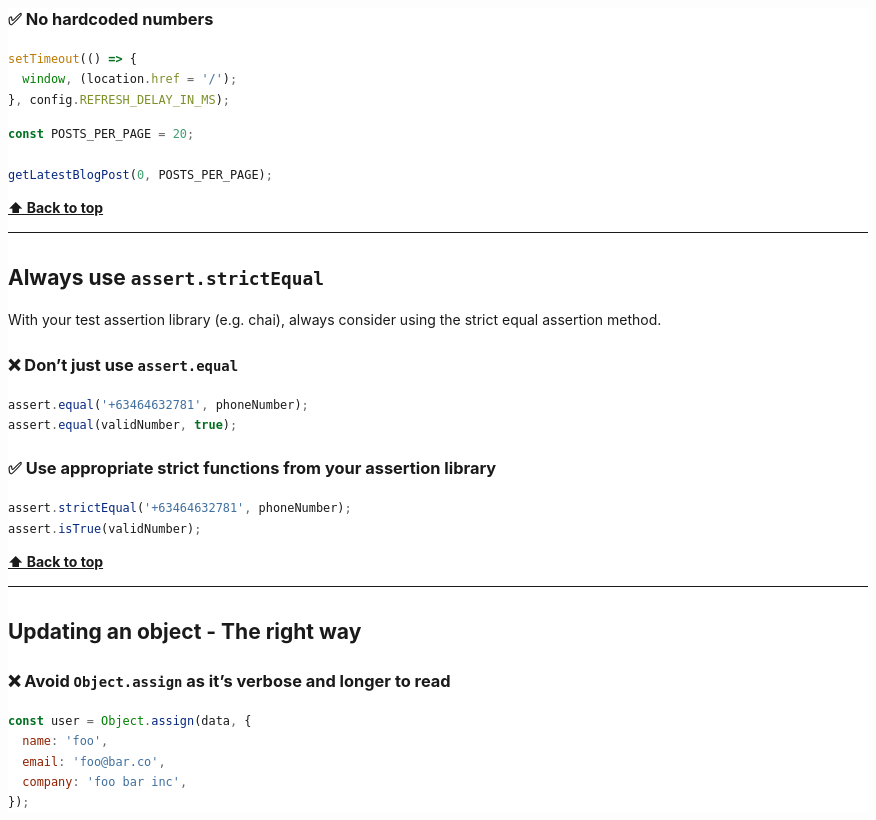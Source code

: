 ### ✅ No hardcoded numbers

```javascript
setTimeout(() => {
  window, (location.href = '/');
}, config.REFRESH_DELAY_IN_MS);
```

```javascript
const POSTS_PER_PAGE = 20;

getLatestBlogPost(0, POSTS_PER_PAGE);
```


**[⬆️ Back to top](#-table-of-contents)**

---




## Always use `assert.strictEqual`

With your test assertion library (e.g. chai), always consider using the strict equal assertion method.

### ❌ Don’t just use `assert.equal`

```javascript
assert.equal('+63464632781', phoneNumber);
assert.equal(validNumber, true);
```

### ✅ Use appropriate strict functions from your assertion library

```javascript
assert.strictEqual('+63464632781', phoneNumber);
assert.isTrue(validNumber);
```


**[⬆️ Back to top](#-table-of-contents)**

---




## Updating an object - The right way

### ❌ Avoid `Object.assign` as it’s verbose and longer to read

```javascript
const user = Object.assign(data, {
  name: 'foo',
  email: 'foo@bar.co',
  company: 'foo bar inc',
});
```

